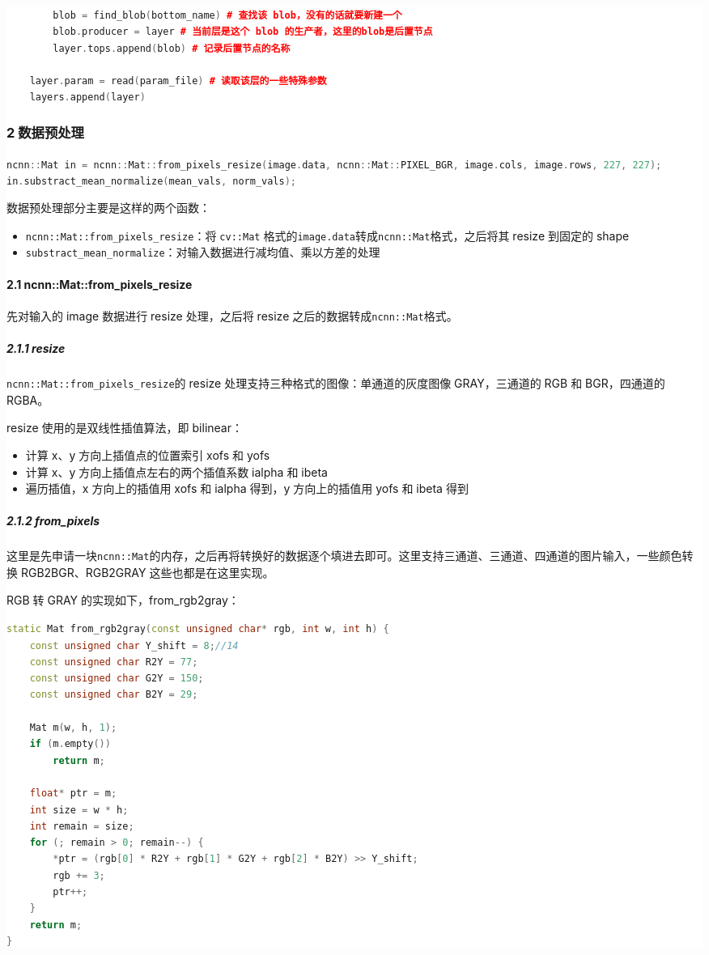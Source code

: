 ```cpp
        blob = find_blob(bottom_name) # 查找该 blob，没有的话就要新建一个
        blob.producer = layer # 当前层是这个 blob 的生产者，这里的blob是后置节点
        layer.tops.append(blob) # 记录后置节点的名称
    
    layer.param = read(param_file) # 读取该层的一些特殊参数
    layers.append(layer)
```

### 2 数据预处理

```cpp
ncnn::Mat in = ncnn::Mat::from_pixels_resize(image.data, ncnn::Mat::PIXEL_BGR, image.cols, image.rows, 227, 227);
in.substract_mean_normalize(mean_vals, norm_vals);
```

数据预处理部分主要是这样的两个函数：
* `ncnn::Mat::from_pixels_resize`：将 `cv::Mat` 格式的`image.data`转成`ncnn::Mat`格式，之后将其 resize 到固定的 shape
* `substract_mean_normalize`：对输入数据进行减均值、乘以方差的处理

#### 2.1 ncnn::Mat::from_pixels_resize

先对输入的 image 数据进行 resize 处理，之后将 resize 之后的数据转成`ncnn::Mat`格式。

##### 2.1.1 resize

`ncnn::Mat::from_pixels_resize`的 resize 处理支持三种格式的图像：单通道的灰度图像 GRAY，三通道的 RGB 和 BGR，四通道的 RGBA。

resize 使用的是双线性插值算法，即 bilinear：
* 计算 x、y 方向上插值点的位置索引 xofs 和 yofs
* 计算 x、y 方向上插值点左右的两个插值系数 ialpha 和 ibeta
* 遍历插值，x 方向上的插值用 xofs 和 ialpha 得到，y 方向上的插值用 yofs 和 ibeta 得到


##### 2.1.2 from_pixels

这里是先申请一块`ncnn::Mat`的内存，之后再将转换好的数据逐个填进去即可。这里支持三通道、三通道、四通道的图片输入，一些颜色转换 RGB2BGR、RGB2GRAY 这些也都是在这里实现。

RGB 转 GRAY 的实现如下，from_rgb2gray：
```cpp
static Mat from_rgb2gray(const unsigned char* rgb, int w, int h) {
    const unsigned char Y_shift = 8;//14
    const unsigned char R2Y = 77;
    const unsigned char G2Y = 150;
    const unsigned char B2Y = 29;

    Mat m(w, h, 1);
    if (m.empty())
        return m;

    float* ptr = m;
    int size = w * h;
    int remain = size;
    for (; remain > 0; remain--) {
        *ptr = (rgb[0] * R2Y + rgb[1] * G2Y + rgb[2] * B2Y) >> Y_shift;
        rgb += 3;
        ptr++;
    }
    return m;
}
```
